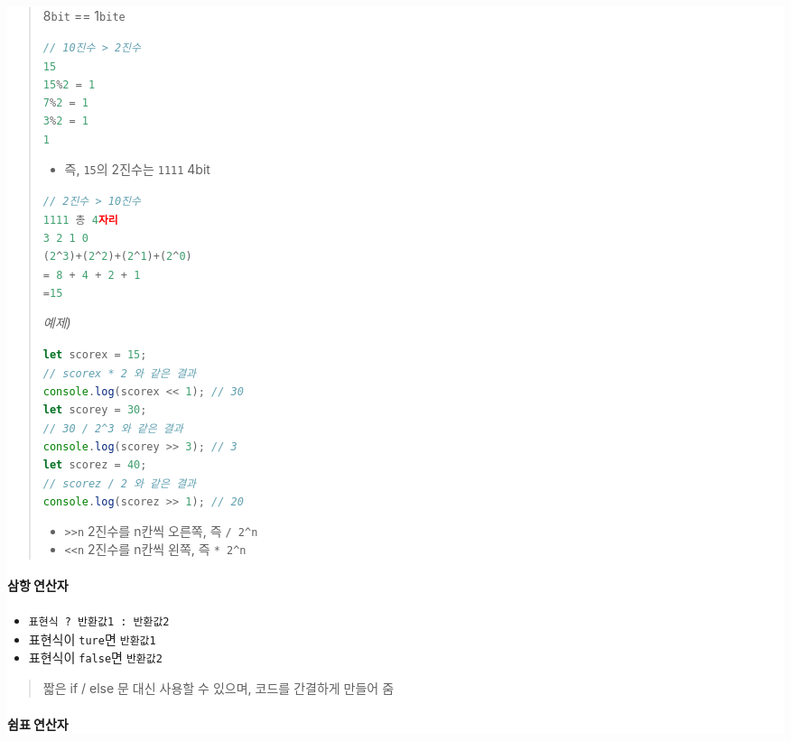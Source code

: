> 8`bit` == 1`bite`
>
> ```js
> // 10진수 > 2진수
> 15
> 15%2 = 1
> 7%2 = 1
> 3%2 = 1
> 1
> ```
>
> - 즉, `15`의 2진수는 `1111` 4bit
>
> ```js
> // 2진수 > 10진수
> 1111 총 4자리
> 3 2 1 0
> (2^3)+(2^2)+(2^1)+(2^0)
> = 8 + 4 + 2 + 1
> =15
> ```
>
> 
>
> *예제)*
>
> ```js
> let scorex = 15;
> // scorex * 2 와 같은 결과
> console.log(scorex << 1); // 30
> let scorey = 30;
> // 30 / 2^3 와 같은 결과
> console.log(scorey >> 3); // 3
> let scorez = 40;
> // scorez / 2 와 같은 결과
> console.log(scorez >> 1); // 20
> ```
>
> - `>>n` 2진수를 n칸씩 오른쪽, 즉 `/ 2^n`
> - `<<n` 2진수를 n칸씩 왼쪽, 즉 `* 2^n`



#### 삼항 연산자

- `표현식 ? 반환값1 : 반환값2`
- 표현식이 `ture`면 `반환값1`
- 표현식이 `false`면 `반환값2`

> 짧은 if / else 문 대신 사용할 수 있으며, 코드를 간결하게 만들어 줌



#### 쉼표 연산자
